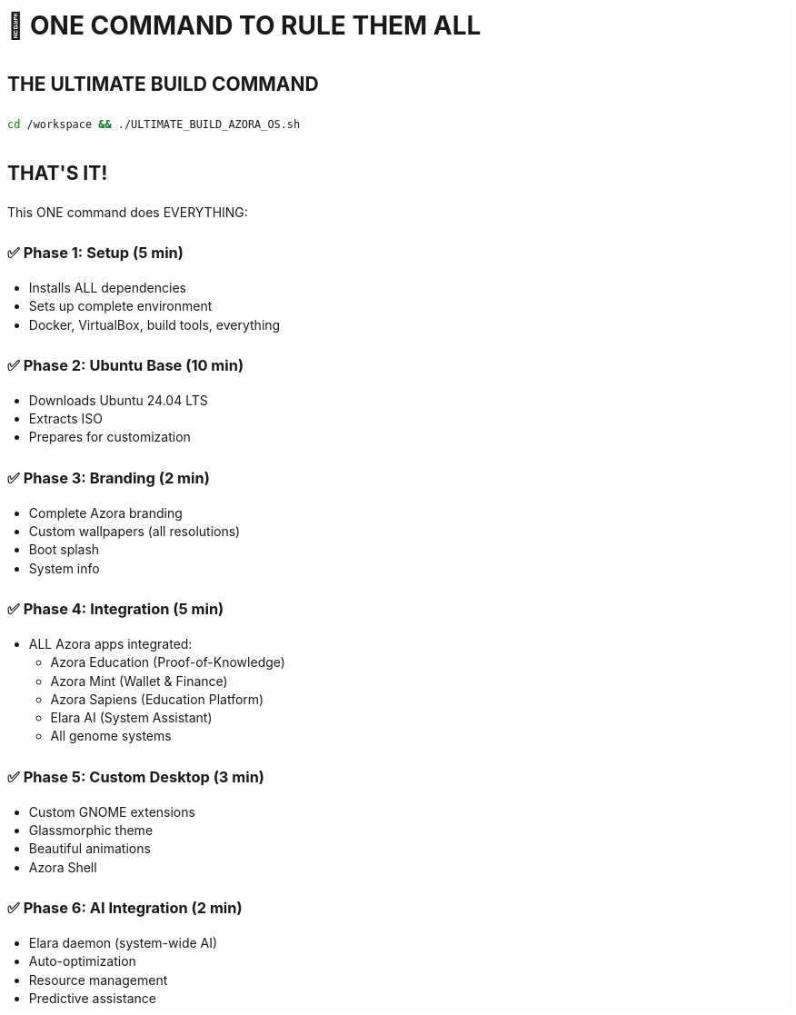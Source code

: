 # 🚀 ONE COMMAND TO RULE THEM ALL

## THE ULTIMATE BUILD COMMAND

```bash
cd /workspace && ./ULTIMATE_BUILD_AZORA_OS.sh
```

## THAT'S IT! 

This ONE command does EVERYTHING:

### ✅ Phase 1: Setup (5 min)
- Installs ALL dependencies
- Sets up complete environment
- Docker, VirtualBox, build tools, everything

### ✅ Phase 2: Ubuntu Base (10 min)
- Downloads Ubuntu 24.04 LTS
- Extracts ISO
- Prepares for customization

### ✅ Phase 3: Branding (2 min)
- Complete Azora branding
- Custom wallpapers (all resolutions)
- Boot splash
- System info

### ✅ Phase 4: Integration (5 min)
- ALL Azora apps integrated:
  - Azora Education (Proof-of-Knowledge)
  - Azora Mint (Wallet & Finance)
  - Azora Sapiens (Education Platform)
  - Elara AI (System Assistant)
  - All genome systems

### ✅ Phase 5: Custom Desktop (3 min)
- Custom GNOME extensions
- Glassmorphic theme
- Beautiful animations
- Azora Shell

### ✅ Phase 6: AI Integration (2 min)
- Elara daemon (system-wide AI)
- Auto-optimization
- Resource management
- Predictive assistance
